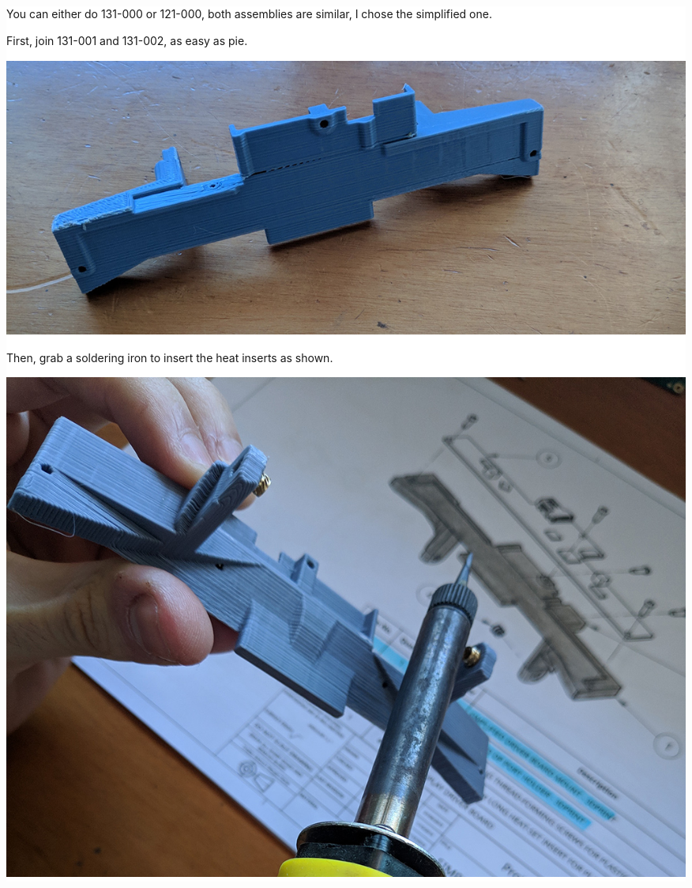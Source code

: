 You can either do 131-000 or 121-000, both assemblies are similar, I chose the simplified one.

First, join 131-001 and 131-002, as easy as pie.

![131-001 plus 131-002](./../images/building-process/IMG_20200119_134654.jpg)

Then, grab a soldering iron to insert the heat inserts as shown.

![Soldering iron](./../images/building-process/IMG_20200119_135034.jpg)
